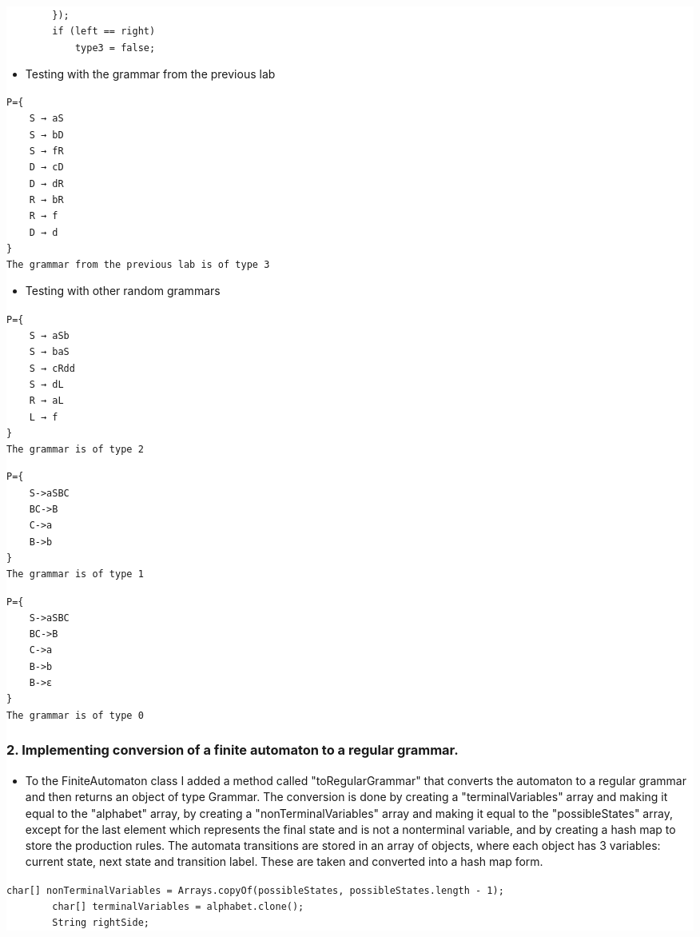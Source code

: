 ```
        });
        if (left == right)
            type3 = false;

```
* Testing with the grammar from the previous lab
```
P={ 
    S → aS
    S → bD
    S → fR
    D → cD
    D → dR
    R → bR
    R → f
    D → d
}
The grammar from the previous lab is of type 3
```
* Testing with other random grammars
```
P={
    S → aSb
    S → baS
    S → cRdd
    S → dL
    R → aL
    L → f
}
The grammar is of type 2
```
```
P={
    S->aSBC 
    BC->B 
    C->a 
    B->b
}
The grammar is of type 1
```
```
P={
    S->aSBC 
    BC->B 
    C->a 
    B->b
    B->ε
}
The grammar is of type 0
```
### 2. Implementing conversion of a finite automaton to a regular grammar.
* To the FiniteAutomaton class I added a method called "toRegularGrammar" that converts the automaton to a regular grammar and then returns an object of type Grammar. The conversion is done by creating a "terminalVariables" array and making it equal to the "alphabet" array, by creating a "nonTerminalVariables" array and making it equal to the "possibleStates" array, except for the last element which represents the final state and is not a nonterminal variable, and by creating a hash map to store the production rules. The automata transitions are stored in an array of objects, where each object has 3 variables: current state, next state and transition label. These are taken and converted into a hash map form.
```
char[] nonTerminalVariables = Arrays.copyOf(possibleStates, possibleStates.length - 1);
        char[] terminalVariables = alphabet.clone();
        String rightSide;
```